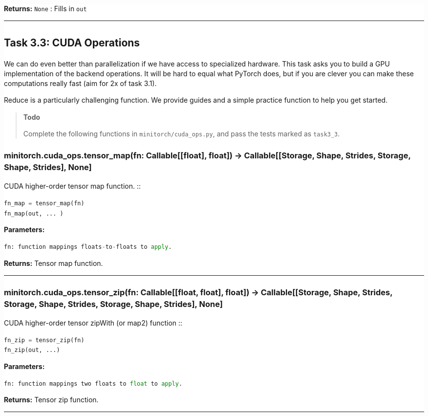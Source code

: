 **Returns:** `None` : Fills in `out`

---

## Task 3.3: CUDA Operations

We can do even better than parallelization if we have access to specialized hardware. This task asks you to build a GPU implementation of the backend operations. It will be hard to equal what PyTorch does, but if you are clever you can make these computations really fast (aim for 2x of task 3.1).

Reduce is a particularly challenging function. We provide guides and a simple practice function to help you get started.

> **Todo**
>
> Complete the following functions in `minitorch/cuda_ops.py`, and pass the tests marked as `task3_3`.

### minitorch.cuda_ops.tensor_map(fn: Callable[[float], float]) -> Callable[[Storage, Shape, Strides, Storage, Shape, Strides], None]

CUDA higher-order tensor map function. ::

```python
fn_map = tensor_map(fn) 
fn_map(out, ... )
```

**Parameters:**

```python
fn: function mappings floats-to-floats to apply.
```

**Returns:** Tensor map function.

---

### minitorch.cuda_ops.tensor_zip(fn: Callable[[float, float], float]) -> Callable[[Storage, Shape, Strides, Storage, Shape, Strides, Storage, Shape, Strides], None]

CUDA higher-order tensor zipWith (or map2) function ::

```python
fn_zip = tensor_zip(fn) 
fn_zip(out, ...)
```

**Parameters:**

```python
fn: function mappings two floats to float to apply.
```

**Returns:** Tensor zip function.

---